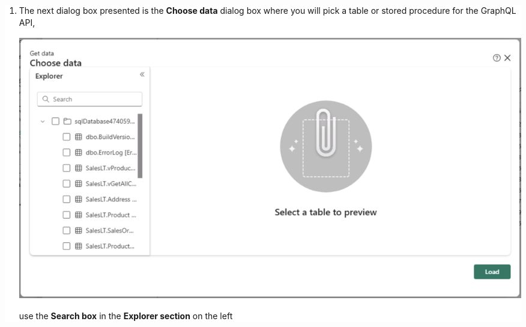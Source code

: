 
1.  The next dialog box presented is the **Choose data** dialog box where you will pick a table or stored procedure for the GraphQL API, 

    !["A picture of the next dialog box being presented, the Choose data dialog box"](../../img/graphics/2025-01-15_7.00.42_AM.png)
   

    use the **Search box** in the **Explorer section** on the left 
    